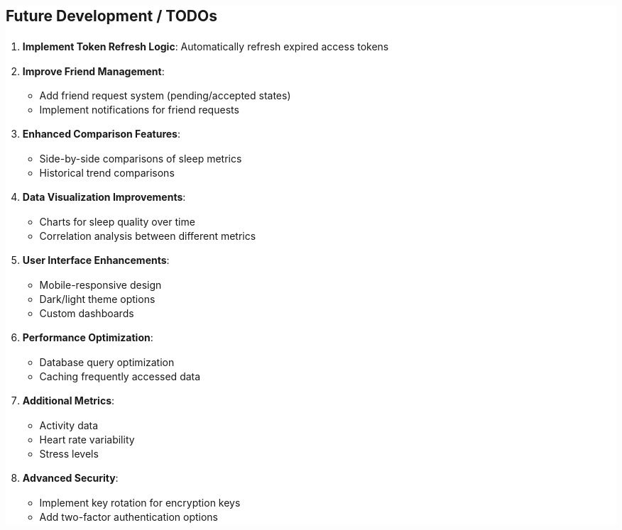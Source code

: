 ## Future Development / TODOs

1. **Implement Token Refresh Logic**: Automatically refresh expired access tokens

2. **Improve Friend Management**:
   - Add friend request system (pending/accepted states)
   - Implement notifications for friend requests

3. **Enhanced Comparison Features**:
   - Side-by-side comparisons of sleep metrics
   - Historical trend comparisons

4. **Data Visualization Improvements**:
   - Charts for sleep quality over time
   - Correlation analysis between different metrics

5. **User Interface Enhancements**:
   - Mobile-responsive design
   - Dark/light theme options
   - Custom dashboards

6. **Performance Optimization**:
   - Database query optimization
   - Caching frequently accessed data

7. **Additional Metrics**:
   - Activity data
   - Heart rate variability
   - Stress levels

8. **Advanced Security**:
   - Implement key rotation for encryption keys
   - Add two-factor authentication options 